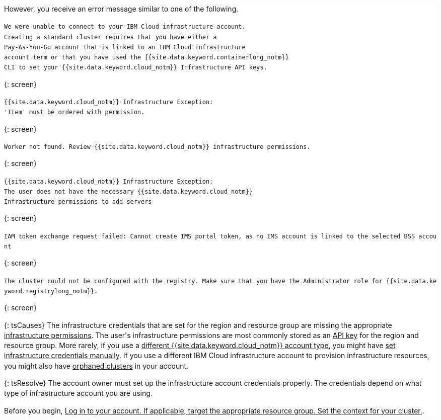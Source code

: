 However, you receive an error message similar to one of the following.

```
We were unable to connect to your IBM Cloud infrastructure account.
Creating a standard cluster requires that you have either a
Pay-As-You-Go account that is linked to an IBM Cloud infrastructure
account term or that you have used the {{site.data.keyword.containerlong_notm}}
CLI to set your {{site.data.keyword.cloud_notm}} Infrastructure API keys.
```
{: screen}

```
{{site.data.keyword.cloud_notm}} Infrastructure Exception:
'Item' must be ordered with permission.
```
{: screen}

```
Worker not found. Review {{site.data.keyword.cloud_notm}} infrastructure permissions.
```
{: screen}

```
{{site.data.keyword.cloud_notm}} Infrastructure Exception:
The user does not have the necessary {{site.data.keyword.cloud_notm}}
Infrastructure permissions to add servers
```
{: screen}

```
IAM token exchange request failed: Cannot create IMS portal token, as no IMS account is linked to the selected BSS account
```
{: screen}

```
The cluster could not be configured with the registry. Make sure that you have the Administrator role for {{site.data.keyword.registrylong_notm}}.
```
{: screen}

{: tsCauses}
The infrastructure credentials that are set for the region and resource group are missing the appropriate [infrastructure permissions](/docs/containers?topic=containers-access_reference#infra). The user's infrastructure permissions are most commonly stored as an [API key](/docs/containers?topic=containers-users#api_key) for the region and resource group. More rarely, if you use a [different {{site.data.keyword.cloud_notm}} account type](/docs/containers?topic=containers-users#understand_infra), you might have [set infrastructure credentials manually](/docs/containers?topic=containers-users#credentials). If you use a different IBM Cloud infrastructure account to provision infrastructure resources, you might also have [orphaned clusters](#orphaned) in your account.

{: tsResolve}
The account owner must set up the infrastructure account credentials properly. The credentials depend on what type of infrastructure account you are using.

Before you begin, [Log in to your account. If applicable, target the appropriate resource group. Set the context for your cluster.](/docs/containers?topic=containers-cs_cli_install#cs_cli_configure).
